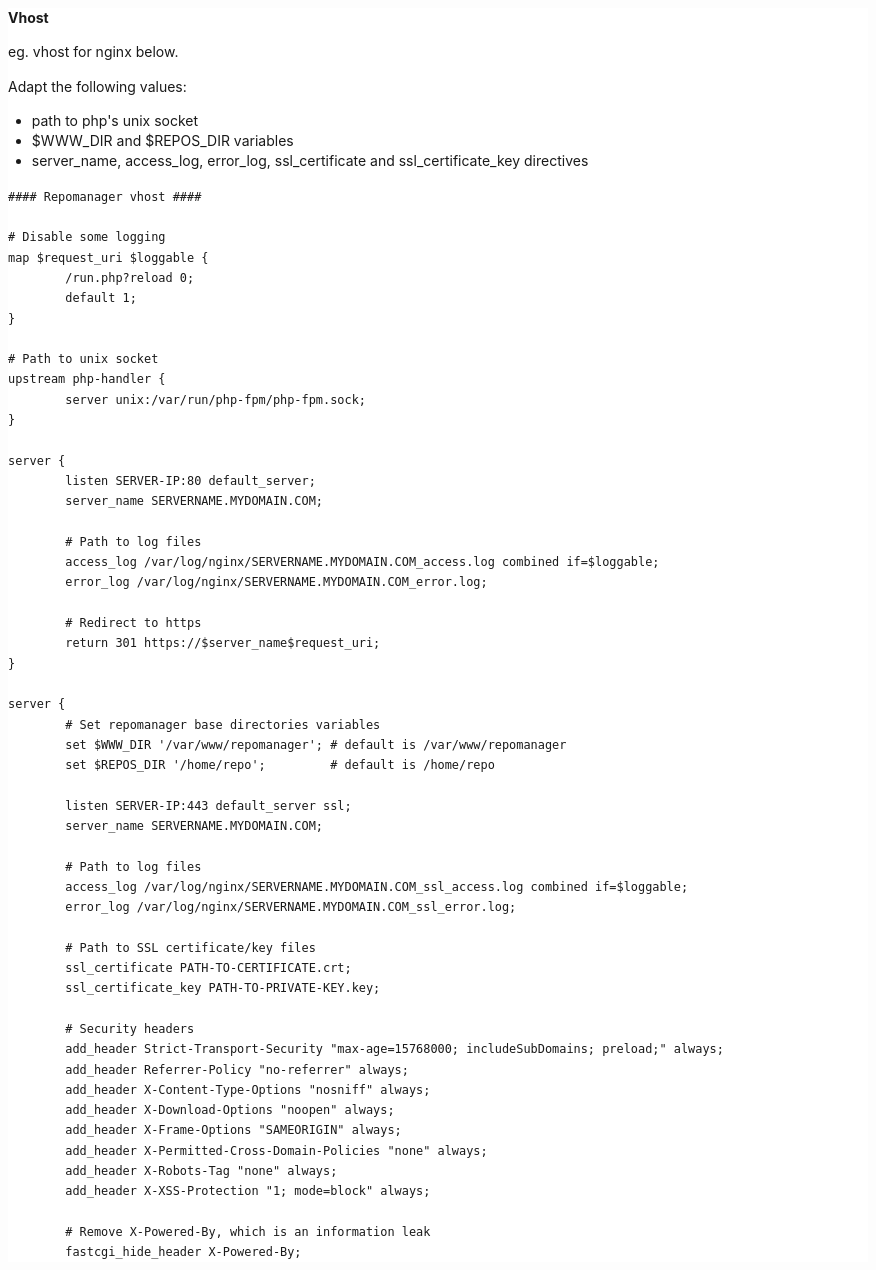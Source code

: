 <b>Vhost</b>

eg. vhost for nginx below.

Adapt the following values:
 - path to php's unix socket
 - $WWW_DIR and $REPOS_DIR variables
 - server_name, access_log, error_log, ssl_certificate and ssl_certificate_key directives

```
#### Repomanager vhost ####

# Disable some logging
map $request_uri $loggable {
        /run.php?reload 0;
        default 1;
}

# Path to unix socket
upstream php-handler {
        server unix:/var/run/php-fpm/php-fpm.sock;
}

server {
        listen SERVER-IP:80 default_server;
        server_name SERVERNAME.MYDOMAIN.COM;

        # Path to log files
        access_log /var/log/nginx/SERVERNAME.MYDOMAIN.COM_access.log combined if=$loggable;
        error_log /var/log/nginx/SERVERNAME.MYDOMAIN.COM_error.log;

        # Redirect to https
        return 301 https://$server_name$request_uri;
}

server {
        # Set repomanager base directories variables
        set $WWW_DIR '/var/www/repomanager'; # default is /var/www/repomanager
        set $REPOS_DIR '/home/repo';         # default is /home/repo

        listen SERVER-IP:443 default_server ssl;
        server_name SERVERNAME.MYDOMAIN.COM;

        # Path to log files
        access_log /var/log/nginx/SERVERNAME.MYDOMAIN.COM_ssl_access.log combined if=$loggable;
        error_log /var/log/nginx/SERVERNAME.MYDOMAIN.COM_ssl_error.log;

        # Path to SSL certificate/key files
        ssl_certificate PATH-TO-CERTIFICATE.crt;
        ssl_certificate_key PATH-TO-PRIVATE-KEY.key;

        # Security headers
        add_header Strict-Transport-Security "max-age=15768000; includeSubDomains; preload;" always;
        add_header Referrer-Policy "no-referrer" always;
        add_header X-Content-Type-Options "nosniff" always;
        add_header X-Download-Options "noopen" always;
        add_header X-Frame-Options "SAMEORIGIN" always;
        add_header X-Permitted-Cross-Domain-Policies "none" always;
        add_header X-Robots-Tag "none" always;
        add_header X-XSS-Protection "1; mode=block" always;

        # Remove X-Powered-By, which is an information leak
        fastcgi_hide_header X-Powered-By;

```